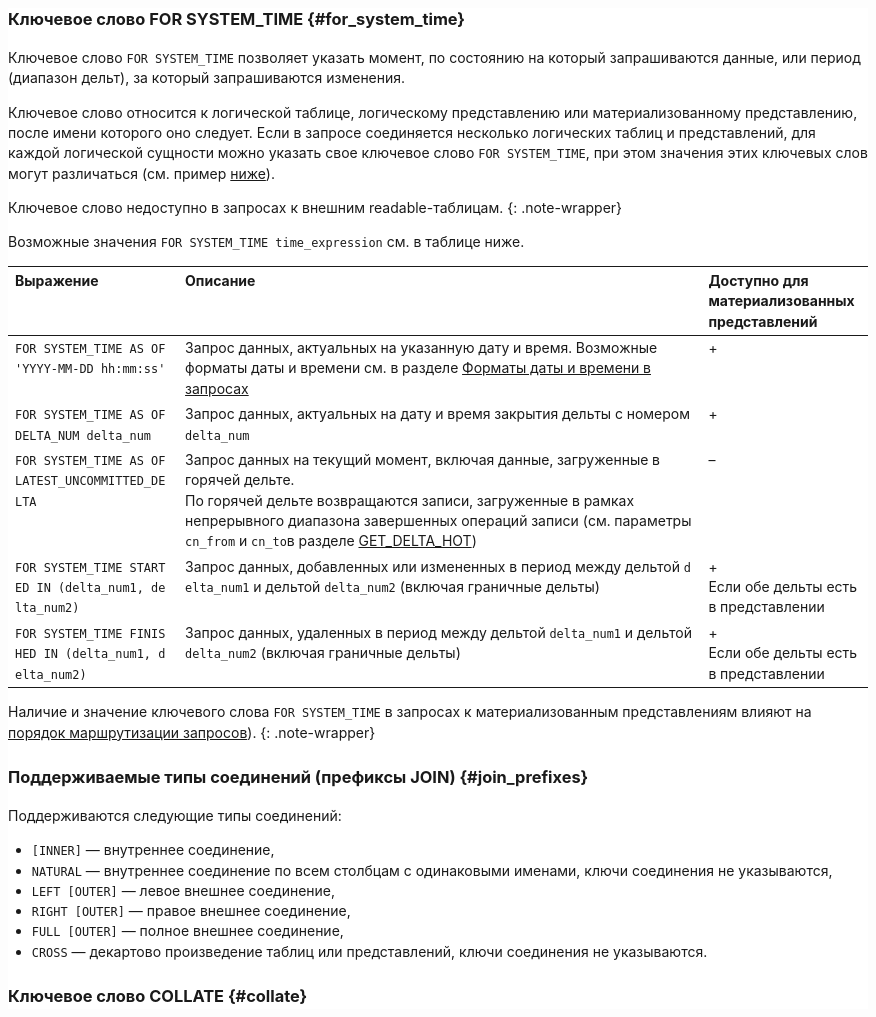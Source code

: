 ### Ключевое слово FOR SYSTEM_TIME {#for_system_time}

Ключевое слово `FOR SYSTEM_TIME` позволяет указать момент, по состоянию на который запрашиваются данные,
или период (диапазон дельт), за который запрашиваются изменения. 

Ключевое слово относится к логической таблице,
логическому представлению или материализованному представлению, после имени которого оно следует. Если в запросе
соединяется несколько логических таблиц и представлений, для каждой логической сущности можно указать свое ключевое слово
`FOR SYSTEM_TIME`, при этом значения этих ключевых слов могут различаться (см. пример [ниже](#deltas_example)).

Ключевое слово недоступно в запросах к внешним readable-таблицам.
{: .note-wrapper}

Возможные значения `FOR SYSTEM_TIME time_expression` см. в таблице ниже.



<a id="tab_for_system_time_values"></a>

| Выражение | Описание | Доступно для материализованных представлений
|:-|:-|:-
| `FOR SYSTEM_TIME AS OF 'YYYY-MM-DD hh:mm:ss'` | Запрос данных, актуальных на указанную дату и время. Возможные форматы даты и времени см. в разделе [Форматы даты и времени в запросах](../../timestamp_formats/timestamp_formats.md) | +
| `FOR SYSTEM_TIME AS OF DELTA_NUM delta_num` | Запрос данных, актуальных на дату и время закрытия дельты с номером `delta_num` | +
| `FOR SYSTEM_TIME AS OF LATEST_UNCOMMITTED_DELTA` | Запрос данных на текущий момент, включая данные, загруженные в горячей дельте. <br>По горячей дельте возвращаются записи, загруженные в рамках непрерывного диапазона завершенных операций записи (см. параметры `cn_from` и `cn_to`в разделе [GET_DELTA_HOT](../GET_DELTA_HOT/GET_DELTA_HOT.md)) | –
| `FOR SYSTEM_TIME STARTED IN (delta_num1, delta_num2)` | Запрос данных, добавленных или измененных в период между дельтой `delta_num1` и дельтой `delta_num2` (включая граничные дельты) | +<br>Если обе дельты есть в представлении
| `FOR SYSTEM_TIME FINISHED IN (delta_num1, delta_num2)` | Запрос данных, удаленных в период между дельтой `delta_num1` и дельтой `delta_num2` (включая граничные дельты) | +<br>Если обе дельты есть в представлении

Наличие и значение ключевого слова `FOR SYSTEM_TIME` в запросах к материализованным представлениям
влияют на [порядок маршрутизации запросов](../../../working_with_system/data_reading/routing/routing.md#mat_view_routing)).
{: .note-wrapper}

### Поддерживаемые типы соединений (префиксы JOIN) {#join_prefixes}

Поддерживаются следующие типы соединений:
*   `[INNER]` — внутреннее соединение,
*   `NATURAL` — внутреннее соединение по всем столбцам с одинаковыми именами, ключи соединения 
    не указываются,
*   `LEFT [OUTER]` — левое внешнее соединение,
*   `RIGHT [OUTER]` — правое внешнее соединение,
*   `FULL [OUTER]` — полное внешнее соединение,
*   `CROSS` — декартово произведение таблиц или представлений, ключи соединения не указываются.

### Ключевое слово COLLATE {#collate}
